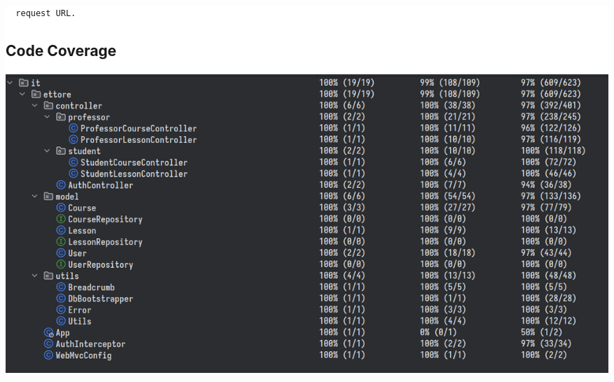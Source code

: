       request URL.

## Code Coverage

<p align="center">
    <img src="img/coverage.png" alt="Coverage">
</p>
